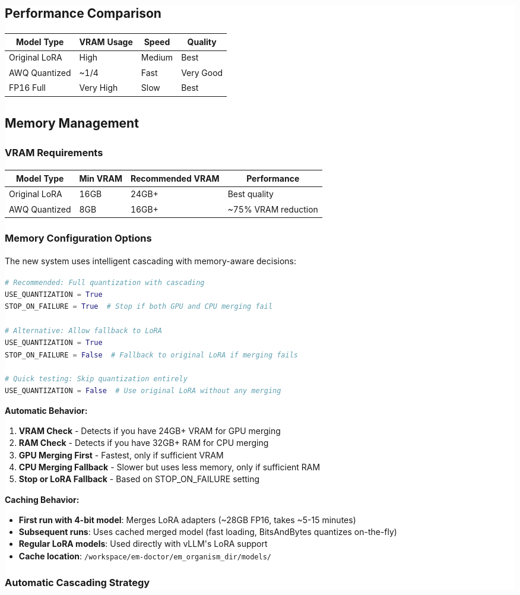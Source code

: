 ## Performance Comparison

| Model Type | VRAM Usage | Speed | Quality |
|------------|------------|-------|---------|
| Original LoRA | High | Medium | Best |
| AWQ Quantized | ~1/4 | Fast | Very Good |
| FP16 Full | Very High | Slow | Best |

## Memory Management

### VRAM Requirements

| Model Type | Min VRAM | Recommended VRAM | Performance |
|------------|----------|------------------|-------------|
| Original LoRA | 16GB | 24GB+ | Best quality |
| AWQ Quantized | 8GB | 16GB+ | ~75% VRAM reduction |

### Memory Configuration Options

The new system uses intelligent cascading with memory-aware decisions:

```python
# Recommended: Full quantization with cascading
USE_QUANTIZATION = True
STOP_ON_FAILURE = True  # Stop if both GPU and CPU merging fail

# Alternative: Allow fallback to LoRA
USE_QUANTIZATION = True
STOP_ON_FAILURE = False  # Fallback to original LoRA if merging fails

# Quick testing: Skip quantization entirely
USE_QUANTIZATION = False  # Use original LoRA without any merging
```

**Automatic Behavior:**
1. **VRAM Check** - Detects if you have 24GB+ VRAM for GPU merging
2. **RAM Check** - Detects if you have 32GB+ RAM for CPU merging
3. **GPU Merging First** - Fastest, only if sufficient VRAM
4. **CPU Merging Fallback** - Slower but uses less memory, only if sufficient RAM
5. **Stop or LoRA Fallback** - Based on STOP_ON_FAILURE setting

**Caching Behavior:**
- **First run with 4-bit model**: Merges LoRA adapters (~28GB FP16, takes ~5-15 minutes)
- **Subsequent runs**: Uses cached merged model (fast loading, BitsAndBytes quantizes on-the-fly)
- **Regular LoRA models**: Used directly with vLLM's LoRA support
- **Cache location**: `/workspace/em-doctor/em_organism_dir/models/`

### Automatic Cascading Strategy
